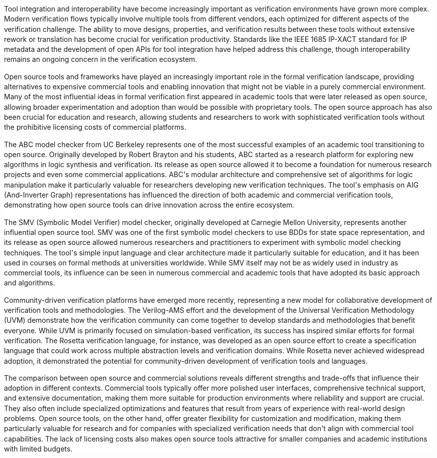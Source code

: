 Tool integration and interoperability have become increasingly important as verification environments have grown more complex. Modern verification flows typically involve multiple tools from different vendors, each optimized for different aspects of the verification challenge. The ability to move designs, properties, and verification results between these tools without extensive rework or translation has become crucial for verification productivity. Standards like the IEEE 1685 IP-XACT standard for IP metadata and the development of open APIs for tool integration have helped address this challenge, though interoperability remains an ongoing concern in the verification ecosystem.

Open source tools and frameworks have played an increasingly important role in the formal verification landscape, providing alternatives to expensive commercial tools and enabling innovation that might not be viable in a purely commercial environment. Many of the most influential ideas in formal verification first appeared in academic tools that were later released as open source, allowing broader experimentation and adoption than would be possible with proprietary tools. The open source approach has also been crucial for education and research, allowing students and researchers to work with sophisticated verification tools without the prohibitive licensing costs of commercial platforms.

The ABC model checker from UC Berkeley represents one of the most successful examples of an academic tool transitioning to open source. Originally developed by Robert Brayton and his students, ABC started as a research platform for exploring new algorithms in logic synthesis and verification. Its release as open source allowed it to become a foundation for numerous research projects and even some commercial applications. ABC's modular architecture and comprehensive set of algorithms for logic manipulation make it particularly valuable for researchers developing new verification techniques. The tool's emphasis on AIG (And-Inverter Graph) representations has influenced the direction of both academic and commercial verification tools, demonstrating how open source tools can drive innovation across the entire ecosystem.

The SMV (Symbolic Model Verifier) model checker, originally developed at Carnegie Mellon University, represents another influential open source tool. SMV was one of the first symbolic model checkers to use BDDs for state space representation, and its release as open source allowed numerous researchers and practitioners to experiment with symbolic model checking techniques. The tool's simple input language and clear architecture made it particularly suitable for education, and it has been used in courses on formal methods at universities worldwide. While SMV itself may not be as widely used in industry as commercial tools, its influence can be seen in numerous commercial and academic tools that have adopted its basic approach and algorithms.

Community-driven verification platforms have emerged more recently, representing a new model for collaborative development of verification tools and methodologies. The Verilog-AMS effort and the development of the Universal Verification Methodology (UVM) demonstrate how the verification community can come together to develop standards and methodologies that benefit everyone. While UVM is primarily focused on simulation-based verification, its success has inspired similar efforts for formal verification. The Rosetta verification language, for instance, was developed as an open source effort to create a specification language that could work across multiple abstraction levels and verification domains. While Rosetta never achieved widespread adoption, it demonstrated the potential for community-driven development of verification tools and languages.

The comparison between open source and commercial solutions reveals different strengths and trade-offs that influence their adoption in different contexts. Commercial tools typically offer more polished user interfaces, comprehensive technical support, and extensive documentation, making them more suitable for production environments where reliability and support are crucial. They also often include specialized optimizations and features that result from years of experience with real-world design problems. Open source tools, on the other hand, offer greater flexibility for customization and modification, making them particularly valuable for research and for companies with specialized verification needs that don't align with commercial tool capabilities. The lack of licensing costs also makes open source tools attractive for smaller companies and academic institutions with limited budgets.

